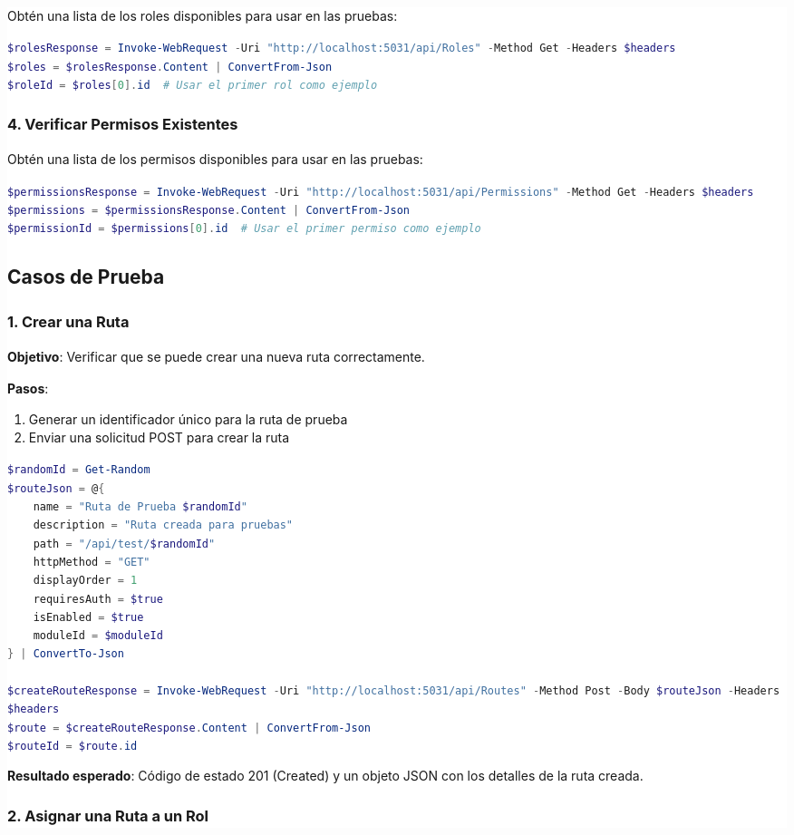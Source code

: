 Obtén una lista de los roles disponibles para usar en las pruebas:

```powershell
$rolesResponse = Invoke-WebRequest -Uri "http://localhost:5031/api/Roles" -Method Get -Headers $headers
$roles = $rolesResponse.Content | ConvertFrom-Json
$roleId = $roles[0].id  # Usar el primer rol como ejemplo
```

### 4. Verificar Permisos Existentes

Obtén una lista de los permisos disponibles para usar en las pruebas:

```powershell
$permissionsResponse = Invoke-WebRequest -Uri "http://localhost:5031/api/Permissions" -Method Get -Headers $headers
$permissions = $permissionsResponse.Content | ConvertFrom-Json
$permissionId = $permissions[0].id  # Usar el primer permiso como ejemplo
```

## Casos de Prueba

### 1. Crear una Ruta

**Objetivo**: Verificar que se puede crear una nueva ruta correctamente.

**Pasos**:
1. Generar un identificador único para la ruta de prueba
2. Enviar una solicitud POST para crear la ruta

```powershell
$randomId = Get-Random
$routeJson = @{
    name = "Ruta de Prueba $randomId"
    description = "Ruta creada para pruebas"
    path = "/api/test/$randomId"
    httpMethod = "GET"
    displayOrder = 1
    requiresAuth = $true
    isEnabled = $true
    moduleId = $moduleId
} | ConvertTo-Json

$createRouteResponse = Invoke-WebRequest -Uri "http://localhost:5031/api/Routes" -Method Post -Body $routeJson -Headers $headers
$route = $createRouteResponse.Content | ConvertFrom-Json
$routeId = $route.id
```

**Resultado esperado**: Código de estado 201 (Created) y un objeto JSON con los detalles de la ruta creada.

### 2. Asignar una Ruta a un Rol

